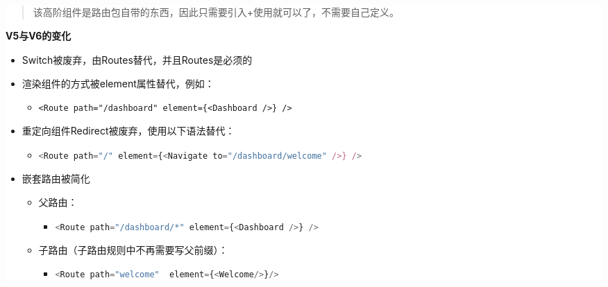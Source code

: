 > 该高阶组件是路由包自带的东西，因此只需要引入+使用就可以了，不需要自己定义。



**V5与V6的变化**

- Switch被废弃，由Routes替代，并且Routes是必须的

- 渲染组件的方式被element属性替代，例如：

  - `<Route path="/dashboard" element={<Dashboard />} />`

- 重定向组件Redirect被废弃，使用以下语法替代：

  - ~~~js
    <Route path="/" element={<Navigate to="/dashboard/welcome" />} />
    ~~~

- 嵌套路由被简化

  - 父路由：

    - ~~~js
      <Route path="/dashboard/*" element={<Dashboard />} />
      ~~~

  - 子路由（子路由规则中不再需要写父前缀）：

    - ~~~js
      <Route path="welcome"  element={<Welcome/>}/>
      ~~~

      